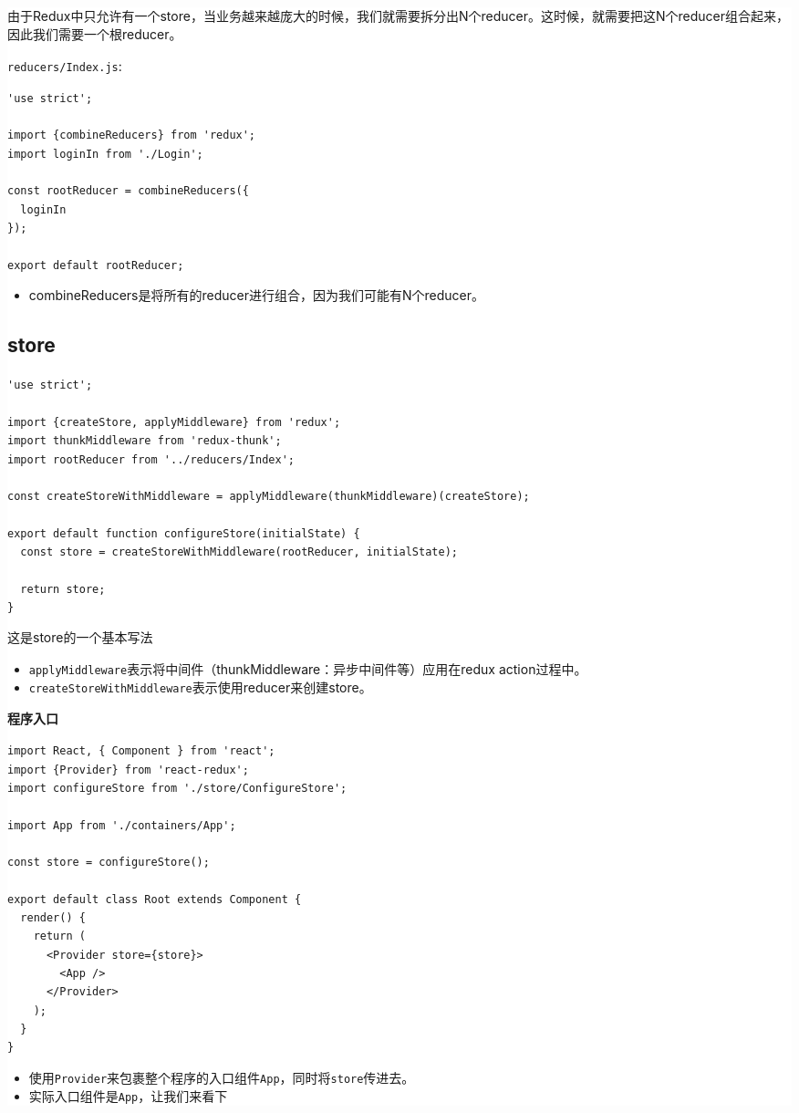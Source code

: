 由于Redux中只允许有一个store，当业务越来越庞大的时候，我们就需要拆分出N个reducer。这时候，就需要把这N个reducer组合起来，因此我们需要一个根reducer。

`reducers/Index.js`:

    'use strict';

    import {combineReducers} from 'redux';
    import loginIn from './Login';

    const rootReducer = combineReducers({
      loginIn
    });

    export default rootReducer;

* combineReducers是将所有的reducer进行组合，因为我们可能有N个reducer。

## store

    'use strict';

    import {createStore, applyMiddleware} from 'redux';
    import thunkMiddleware from 'redux-thunk';
    import rootReducer from '../reducers/Index';

    const createStoreWithMiddleware = applyMiddleware(thunkMiddleware)(createStore);

    export default function configureStore(initialState) {
      const store = createStoreWithMiddleware(rootReducer, initialState);

      return store;
    }

这是store的一个基本写法
* ```applyMiddleware```表示将中间件（thunkMiddleware：异步中间件等）应用在redux action过程中。
* ```createStoreWithMiddleware```表示使用reducer来创建store。

**程序入口**

    import React, { Component } from 'react';
    import {Provider} from 'react-redux';
    import configureStore from './store/ConfigureStore';

    import App from './containers/App';

    const store = configureStore();

    export default class Root extends Component {
      render() {
        return (
          <Provider store={store}>
            <App />
          </Provider>
        );
      }
    }

* 使用```Provider```来包裹整个程序的入口组件```App```，同时将```store```传进去。
* 实际入口组件是```App```，让我们来看下

